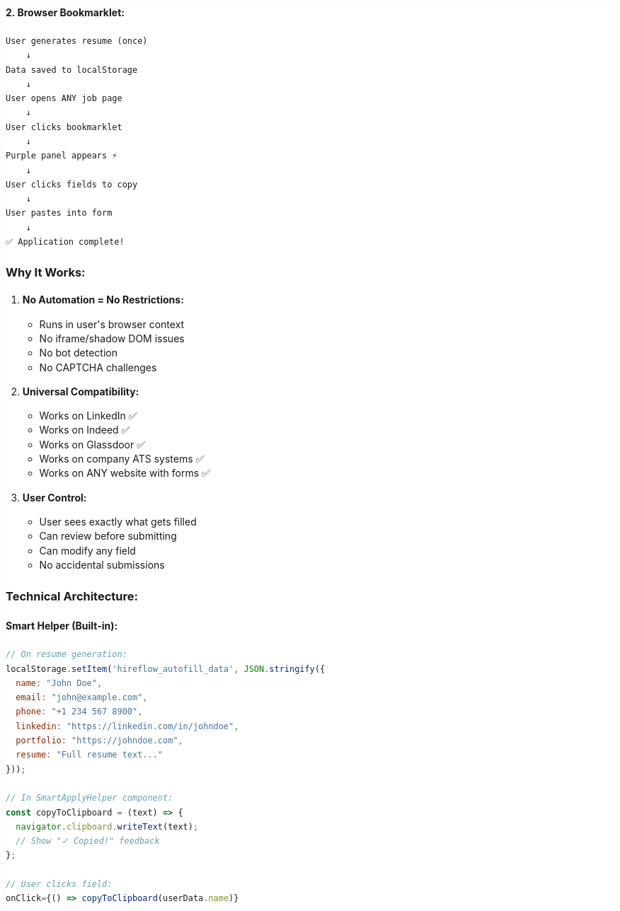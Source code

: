 #### **2. Browser Bookmarklet:**
```
User generates resume (once)
    ↓
Data saved to localStorage
    ↓
User opens ANY job page
    ↓
User clicks bookmarklet
    ↓
Purple panel appears ⚡
    ↓
User clicks fields to copy
    ↓
User pastes into form
    ↓
✅ Application complete!
```

### **Why It Works:**

1. **No Automation = No Restrictions:**
   - Runs in user's browser context
   - No iframe/shadow DOM issues
   - No bot detection
   - No CAPTCHA challenges

2. **Universal Compatibility:**
   - Works on LinkedIn ✅
   - Works on Indeed ✅
   - Works on Glassdoor ✅
   - Works on company ATS systems ✅
   - Works on ANY website with forms ✅

3. **User Control:**
   - User sees exactly what gets filled
   - Can review before submitting
   - Can modify any field
   - No accidental submissions

### **Technical Architecture:**

#### **Smart Helper (Built-in):**
```javascript
// On resume generation:
localStorage.setItem('hireflow_autofill_data', JSON.stringify({
  name: "John Doe",
  email: "john@example.com",
  phone: "+1 234 567 8900",
  linkedin: "https://linkedin.com/in/johndoe",
  portfolio: "https://johndoe.com",
  resume: "Full resume text..."
}));

// In SmartApplyHelper component:
const copyToClipboard = (text) => {
  navigator.clipboard.writeText(text);
  // Show "✓ Copied!" feedback
};

// User clicks field:
onClick={() => copyToClipboard(userData.name)}
```
